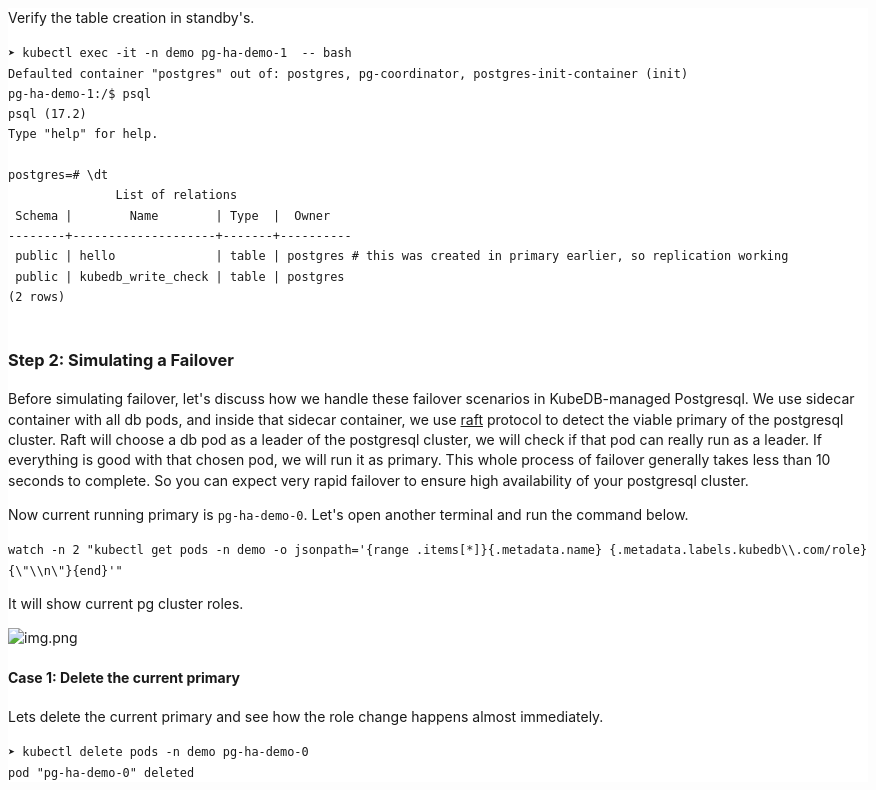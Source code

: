 Verify the table creation in standby's.

```shell
➤ kubectl exec -it -n demo pg-ha-demo-1  -- bash
Defaulted container "postgres" out of: postgres, pg-coordinator, postgres-init-container (init)
pg-ha-demo-1:/$ psql
psql (17.2)
Type "help" for help.

postgres=# \dt
               List of relations
 Schema |        Name        | Type  |  Owner   
--------+--------------------+-------+----------
 public | hello              | table | postgres # this was created in primary earlier, so replication working
 public | kubedb_write_check | table | postgres
(2 rows)


```
### Step 2: Simulating a Failover

Before simulating failover, let's discuss how we handle these failover scenarios in KubeDB-managed Postgresql. 
We use sidecar container with all db pods, and inside that sidecar container, we use [raft](https://raft.github.io/)
protocol to detect the viable primary of the postgresql cluster. Raft will choose a db pod as a leader of the postgresql cluster, we will 
check if that pod can really run as a leader. If everything is good with that chosen pod, we will run it as primary. This whole process of failover 
generally takes less than 10 seconds to complete. So you can expect very rapid failover to ensure high availability of your postgresql cluster.



Now current running primary is `pg-ha-demo-0`. Let's open another terminal and run the command below.


```shell
watch -n 2 "kubectl get pods -n demo -o jsonpath='{range .items[*]}{.metadata.name} {.metadata.labels.kubedb\\.com/role}{\"\\n\"}{end}'"

```
It will show current pg cluster roles.

![img.png](/docs/v2025.5.30/guides/postgres/failure-and-disaster-recovery/img.png)

#### Case 1: Delete the current primary

Lets delete the current primary and see how the role change happens almost immediately.

```shell
➤ kubectl delete pods -n demo pg-ha-demo-0 
pod "pg-ha-demo-0" deleted

```
